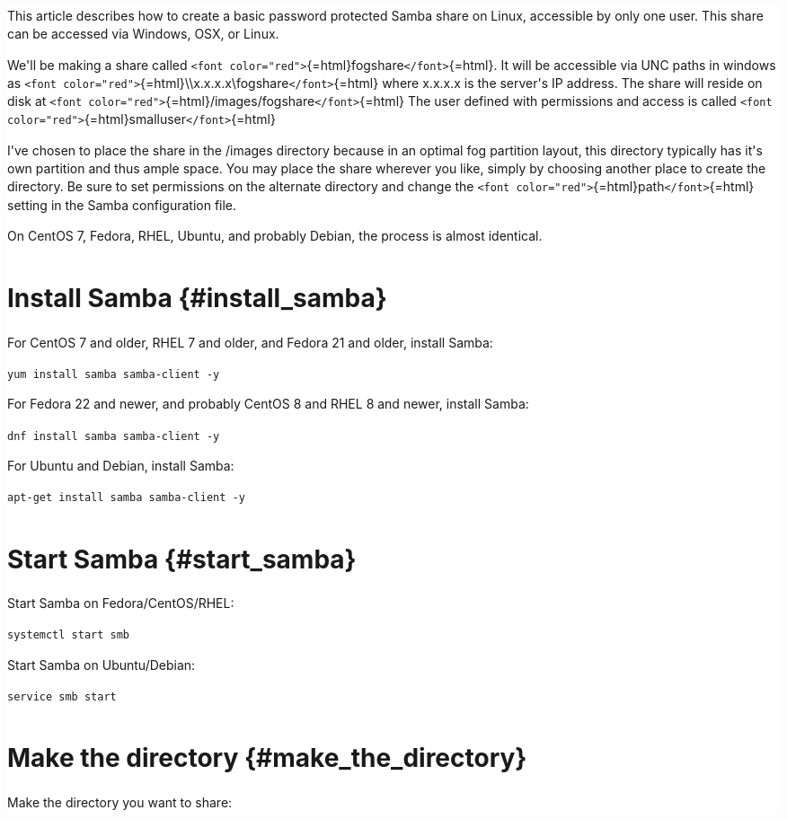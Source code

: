 This article describes how to create a basic password protected Samba
share on Linux, accessible by only one user. This share can be accessed
via Windows, OSX, or Linux.

We\'ll be making a share called
`<font color="red">`{=html}fogshare`</font>`{=html}. It will be
accessible via UNC paths in windows as
`<font color="red">`{=html}\\\\x.x.x.x\\fogshare`</font>`{=html} where
x.x.x.x is the server\'s IP address. The share will reside on disk at
`<font color="red">`{=html}/images/fogshare`</font>`{=html} The user
defined with permissions and access is called
`<font color="red">`{=html}smalluser`</font>`{=html}

I\'ve chosen to place the share in the /images directory because in an
optimal fog partition layout, this directory typically has it\'s own
partition and thus ample space. You may place the share wherever you
like, simply by choosing another place to create the directory. Be sure
to set permissions on the alternate directory and change the
`<font color="red">`{=html}path`</font>`{=html} setting in the Samba
configuration file.

On CentOS 7, Fedora, RHEL, Ubuntu, and probably Debian, the process is
almost identical.

# Install Samba {#install_samba}

For CentOS 7 and older, RHEL 7 and older, and Fedora 21 and older,
install Samba:

    yum install samba samba-client -y

For Fedora 22 and newer, and probably CentOS 8 and RHEL 8 and newer,
install Samba:

    dnf install samba samba-client -y

For Ubuntu and Debian, install Samba:

    apt-get install samba samba-client -y

# Start Samba {#start_samba}

Start Samba on Fedora/CentOS/RHEL:

    systemctl start smb

Start Samba on Ubuntu/Debian:

    service smb start

# Make the directory {#make_the_directory}

Make the directory you want to share:
